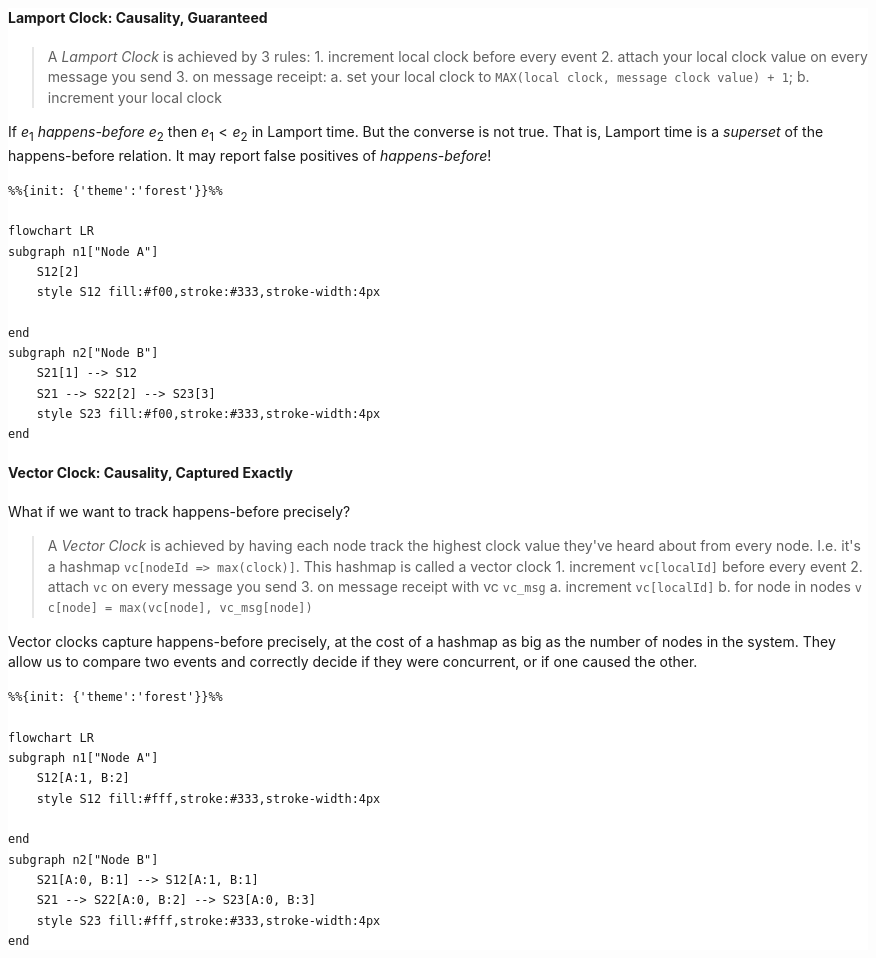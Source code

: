 #### Lamport Clock: Causality, Guaranteed
> A *Lamport Clock* is achieved by 3 rules:
    1. increment local clock before every event
    2. attach your local clock value on every message you send
    3. on message receipt:
        a. set your local clock to `MAX(local clock, message clock value) + 1`;
        b. increment your local clock
  
If $e_1$ *happens-before* $e_2$ then $e_1 < e_2$ in Lamport time. But the converse is not true. That is, Lamport time is a *superset* of the happens-before relation. It may report false positives of *happens-before*!

```mermaid
%%{init: {'theme':'forest'}}%%

flowchart LR
subgraph n1["Node A"]
    S12[2]
    style S12 fill:#f00,stroke:#333,stroke-width:4px

end
subgraph n2["Node B"]
    S21[1] --> S12
    S21 --> S22[2] --> S23[3]
    style S23 fill:#f00,stroke:#333,stroke-width:4px
end
```

#### Vector Clock: Causality, Captured Exactly
What if we want to track happens-before precisely?

> A *Vector Clock* is achieved by having each node track the highest clock value they've heard about from every node. I.e. it's a hashmap `vc[nodeId => max(clock)]`. This hashmap is called a vector clock
    1. increment `vc[localId]` before every event
    2. attach `vc` on every message you send
    3. on message receipt with vc `vc_msg`
        a. increment `vc[localId]`
        b. for node in nodes
            `vc[node] = max(vc[node], vc_msg[node])`

Vector clocks capture happens-before precisely, at the cost of a hashmap as big as the number of nodes in the system. They allow us to compare two events and correctly decide if they were concurrent, or if one caused the other.

```mermaid
%%{init: {'theme':'forest'}}%%

flowchart LR
subgraph n1["Node A"]
    S12[A:1, B:2]
    style S12 fill:#fff,stroke:#333,stroke-width:4px

end
subgraph n2["Node B"]
    S21[A:0, B:1] --> S12[A:1, B:1]
    S21 --> S22[A:0, B:2] --> S23[A:0, B:3]
    style S23 fill:#fff,stroke:#333,stroke-width:4px
end
```
